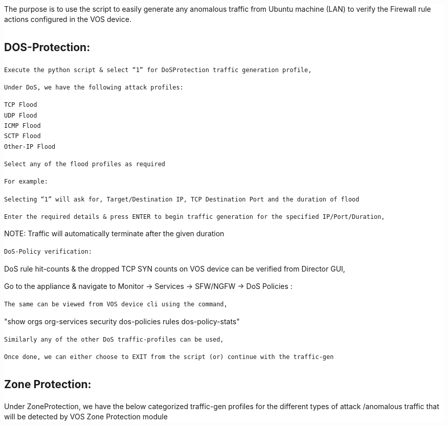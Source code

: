 The purpose is to use the script to easily generate any anomalous traffic from Ubuntu machine (LAN) to verify the
Firewall rule actions configured in the VOS device.

## DOS-Protection:

```
Execute the python script & select “1” for DoSProtection traffic generation profile,
```
```
Under DoS, we have the following attack profiles:
```
```
TCP Flood
UDP Flood
ICMP Flood
SCTP Flood
Other-IP Flood
```
```
Select any of the flood profiles as required
```
```
For example:
```
```
Selecting “1” will ask for, Target/Destination IP, TCP Destination Port and the duration of flood
```

```
Enter the required details & press ENTER to begin traffic generation for the specified IP/Port/Duration,
```
NOTE: Traffic will automatically terminate after the given duration

```
DoS-Policy verification:
```
DoS rule hit-counts & the dropped TCP SYN counts on VOS device can be verified from Director GUI,

Go to the appliance & navigate to Monitor -> Services -> SFW/NGFW -> DoS Policies :

```
The same can be viewed from VOS device cli using the command,
```
"show orgs org-services <Org-Name> security dos-policies rules dos-policy-stats"


```
Similarly any of the other DoS traffic-profiles can be used,
```
```
Once done, we can either choose to EXIT from the script (or) continue with the traffic-gen
```
## Zone Protection:

Under ZoneProtection, we have the below categorized traffic-gen profiles for the different types of attack
/anomalous traffic that will be detected by VOS Zone Protection module
